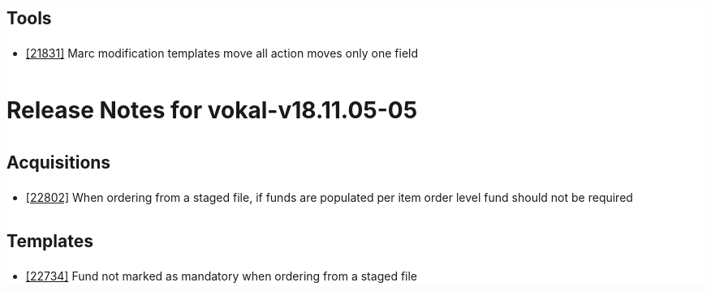 ## Tools

- [[21831]](http://bugs.koha-community.org/bugzilla3/show_bug.cgi?id=21831) Marc modification templates move all action moves only one field



# Release Notes for vokal-v18.11.05-05

## Acquisitions

- [[22802]](http://bugs.koha-community.org/bugzilla3/show_bug.cgi?id=22802) When ordering from a staged file, if funds are populated per item order level fund should not be required

## Templates

- [[22734]](http://bugs.koha-community.org/bugzilla3/show_bug.cgi?id=22734) Fund not marked as mandatory when ordering from a staged file


